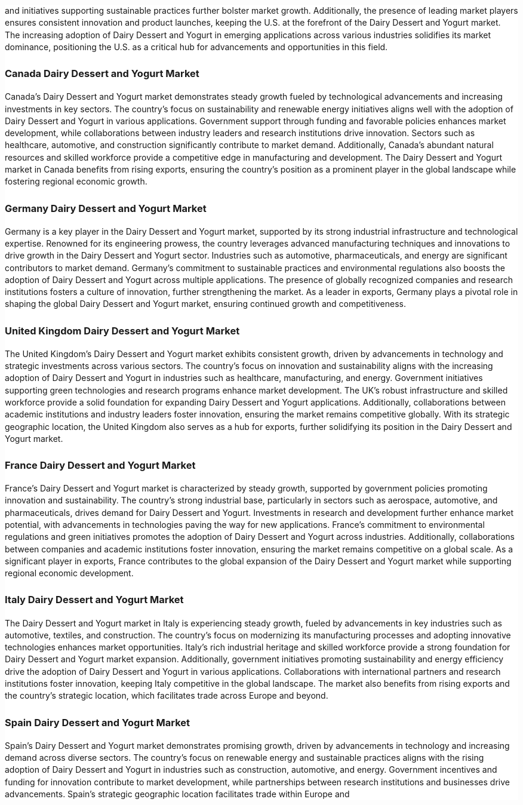 and initiatives supporting sustainable practices further bolster market growth. Additionally, the presence of leading market players ensures consistent innovation and product launches, keeping the U.S. at the forefront of the Dairy Dessert and Yogurt market. The increasing adoption of Dairy Dessert and Yogurt in emerging applications across various industries solidifies its market dominance, positioning the U.S. as a critical hub for advancements and opportunities in this field.</p><h3>Canada Dairy Dessert and Yogurt Market</h3><p>Canada&rsquo;s Dairy Dessert and Yogurt market demonstrates steady growth fueled by technological advancements and increasing investments in key sectors. The country&rsquo;s focus on sustainability and renewable energy initiatives aligns well with the adoption of Dairy Dessert and Yogurt in various applications. Government support through funding and favorable policies enhances market development, while collaborations between industry leaders and research institutions drive innovation. Sectors such as healthcare, automotive, and construction significantly contribute to market demand. Additionally, Canada&rsquo;s abundant natural resources and skilled workforce provide a competitive edge in manufacturing and development. The Dairy Dessert and Yogurt market in Canada benefits from rising exports, ensuring the country&rsquo;s position as a prominent player in the global landscape while fostering regional economic growth.</p><h3>Germany Dairy Dessert and Yogurt Market</h3><p>Germany is a key player in the Dairy Dessert and Yogurt market, supported by its strong industrial infrastructure and technological expertise. Renowned for its engineering prowess, the country leverages advanced manufacturing techniques and innovations to drive growth in the Dairy Dessert and Yogurt sector. Industries such as automotive, pharmaceuticals, and energy are significant contributors to market demand. Germany&rsquo;s commitment to sustainable practices and environmental regulations also boosts the adoption of Dairy Dessert and Yogurt across multiple applications. The presence of globally recognized companies and research institutions fosters a culture of innovation, further strengthening the market. As a leader in exports, Germany plays a pivotal role in shaping the global Dairy Dessert and Yogurt market, ensuring continued growth and competitiveness.</p><h3>United Kingdom Dairy Dessert and Yogurt Market</h3><p>The United Kingdom&rsquo;s Dairy Dessert and Yogurt market exhibits consistent growth, driven by advancements in technology and strategic investments across various sectors. The country&rsquo;s focus on innovation and sustainability aligns with the increasing adoption of Dairy Dessert and Yogurt in industries such as healthcare, manufacturing, and energy. Government initiatives supporting green technologies and research programs enhance market development. The UK&rsquo;s robust infrastructure and skilled workforce provide a solid foundation for expanding Dairy Dessert and Yogurt applications. Additionally, collaborations between academic institutions and industry leaders foster innovation, ensuring the market remains competitive globally. With its strategic geographic location, the United Kingdom also serves as a hub for exports, further solidifying its position in the Dairy Dessert and Yogurt market.</p><h3>France Dairy Dessert and Yogurt Market</h3><p>France&rsquo;s Dairy Dessert and Yogurt market is characterized by steady growth, supported by government policies promoting innovation and sustainability. The country&rsquo;s strong industrial base, particularly in sectors such as aerospace, automotive, and pharmaceuticals, drives demand for Dairy Dessert and Yogurt. Investments in research and development further enhance market potential, with advancements in technologies paving the way for new applications. France&rsquo;s commitment to environmental regulations and green initiatives promotes the adoption of Dairy Dessert and Yogurt across industries. Additionally, collaborations between companies and academic institutions foster innovation, ensuring the market remains competitive on a global scale. As a significant player in exports, France contributes to the global expansion of the Dairy Dessert and Yogurt market while supporting regional economic development.</p><h3>Italy Dairy Dessert and Yogurt Market</h3><p>The Dairy Dessert and Yogurt market in Italy is experiencing steady growth, fueled by advancements in key industries such as automotive, textiles, and construction. The country&rsquo;s focus on modernizing its manufacturing processes and adopting innovative technologies enhances market opportunities. Italy&rsquo;s rich industrial heritage and skilled workforce provide a strong foundation for Dairy Dessert and Yogurt market expansion. Additionally, government initiatives promoting sustainability and energy efficiency drive the adoption of Dairy Dessert and Yogurt in various applications. Collaborations with international partners and research institutions foster innovation, keeping Italy competitive in the global landscape. The market also benefits from rising exports and the country&rsquo;s strategic location, which facilitates trade across Europe and beyond.</p><h3>Spain Dairy Dessert and Yogurt Market</h3><p>Spain&rsquo;s Dairy Dessert and Yogurt market demonstrates promising growth, driven by advancements in technology and increasing demand across diverse sectors. The country&rsquo;s focus on renewable energy and sustainable practices aligns with the rising adoption of Dairy Dessert and Yogurt in industries such as construction, automotive, and energy. Government incentives and funding for innovation contribute to market development, while partnerships between research institutions and businesses drive advancements. Spain&rsquo;s strategic geographic location facilitates trade within Europe and